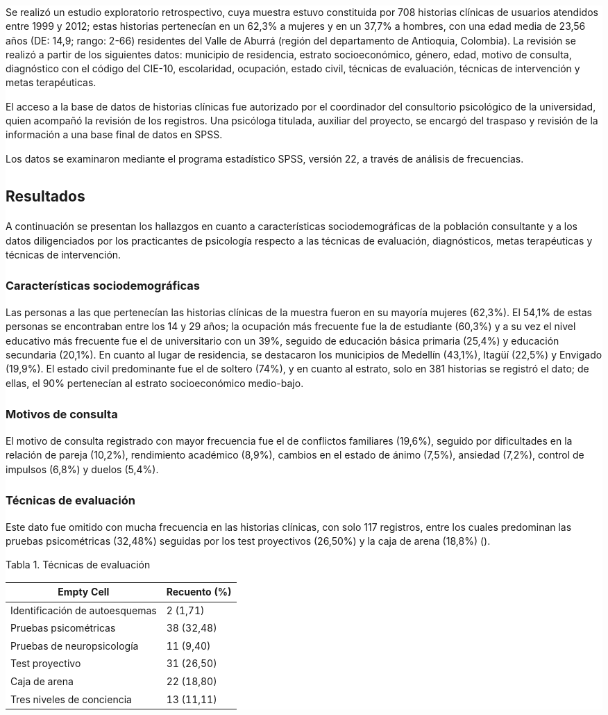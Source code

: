 Se realizó un estudio exploratorio retrospectivo, cuya muestra estuvo constituida por 708 historias clínicas de usuarios atendidos entre 1999 y 2012; estas historias pertenecían en un 62,3% a mujeres y en un 37,7% a hombres, con una edad media de 23,56 años (DE: 14,9; rango: 2-66) residentes del Valle de Aburrá (región del departamento de Antioquia, Colombia). La revisión se realizó a partir de los siguientes datos: municipio de residencia, estrato socioeconómico, género, edad, motivo de consulta, diagnóstico con el código del CIE-10, escolaridad, ocupación, estado civil, técnicas de evaluación, técnicas de intervención y metas terapéuticas.

El acceso a la base de datos de historias clínicas fue autorizado por el coordinador del consultorio psicológico de la universidad, quien acompañó la revisión de los registros. Una psicóloga titulada, auxiliar del proyecto, se encargó del traspaso y revisión de la información a una base final de datos en SPSS.

Los datos se examinaron mediante el programa estadístico SPSS, versión 22, a través de análisis de frecuencias.

## Resultados

A continuación se presentan los hallazgos en cuanto a características sociodemográficas de la población consultante y a los datos diligenciados por los practicantes de psicología respecto a las técnicas de evaluación, diagnósticos, metas terapéuticas y técnicas de intervención.

### Características sociodemográficas

Las personas a las que pertenecían las historias clínicas de la muestra fueron en su mayoría mujeres (62,3%). El 54,1% de estas personas se encontraban entre los 14 y 29 años; la ocupación más frecuente fue la de estudiante (60,3%) y a su vez el nivel educativo más frecuente fue el de universitario con un 39%, seguido de educación básica primaria (25,4%) y educación secundaria (20,1%). En cuanto al lugar de residencia, se destacaron los municipios de Medellín (43,1%), Itagüí (22,5%) y Envigado (19,9%). El estado civil predominante fue el de soltero (74%), y en cuanto al estrato, solo en 381 historias se registró el dato; de ellas, el 90% pertenecían al estrato socioeconómico medio-bajo.

### Motivos de consulta

El motivo de consulta registrado con mayor frecuencia fue el de conflictos familiares (19,6%), seguido por dificultades en la relación de pareja (10,2%), rendimiento académico (8,9%), cambios en el estado de ánimo (7,5%), ansiedad (7,2%), control de impulsos (6,8%) y duelos (5,4%).

### Técnicas de evaluación

Este dato fue omitido con mucha frecuencia en las historias clínicas, con solo 117 registros, entre los cuales predominan las pruebas psicométricas (32,48%) seguidas por los test proyectivos (26,50%) y la caja de arena (18,8%) ().

Tabla 1. Técnicas de evaluación

| Empty Cell | Recuento (%) |
| --- | --- |
| Identificación de autoesquemas | 2 (1,71) |
| Pruebas psicométricas | 38 (32,48) |
| Pruebas de neuropsicología | 11 (9,40) |
| Test proyectivo | 31 (26,50) |
| Caja de arena | 22 (18,80) |
| Tres niveles de conciencia | 13 (11,11) |
